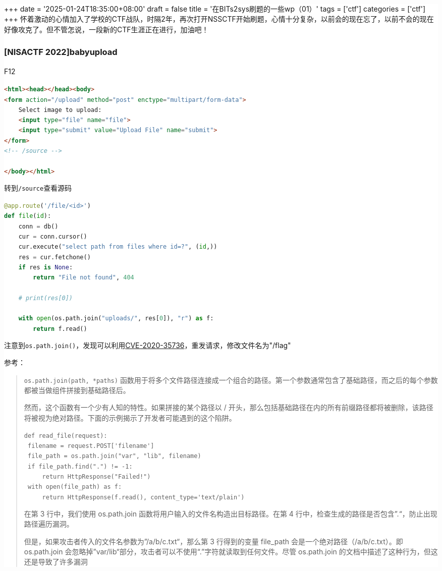 +++
date = '2025-01-24T18:35:00+08:00'
draft = false
title = '在BITs2sys刷题的一些wp（01）'
tags = ['ctf']
categories = ['ctf']
+++
怀着激动的心情加入了学校的CTF战队，时隔2年，再次打开NSSCTF开始刷题，心情十分复杂，以前会的现在忘了，以前不会的现在好像攻克了。但不管怎说，一段新的CTF生涯正在进行，加油吧！

### [NISACTF 2022]babyupload

F12

```html
<html><head></head><body>
<form action="/upload" method="post" enctype="multipart/form-data">
    Select image to upload:
    <input type="file" name="file">
    <input type="submit" value="Upload File" name="submit">
</form>
<!-- /source -->

</body></html>
```

转到`/source`查看源码

```python
@app.route('/file/<id>')
def file(id):
    conn = db()
    cur = conn.cursor()
    cur.execute("select path from files where id=?", (id,))
    res = cur.fetchone()
    if res is None:
        return "File not found", 404

    # print(res[0])

    with open(os.path.join("uploads/", res[0]), "r") as f:
        return f.read()
```

注意到`os.path.join()`，发现可以利用[CVE-2020-35736](https://www.cvedetails.com/cve/CVE-2020-35736/)，重发请求，修改文件名为"/flag"

参考：

> `os.path.join(path, *paths)` 函数用于将多个文件路径连接成一个组合的路径。第一个参数通常包含了基础路径，而之后的每个参数都被当做组件拼接到基础路径后。
>
> 然而，这个函数有一个少有人知的特性。如果拼接的某个路径以 / 开头，那么包括基础路径在内的所有前缀路径都将被删除，该路径将被视为绝对路径。下面的示例揭示了开发者可能遇到的这个陷阱。
>
> ```text
> def read_file(request):
>  filename = request.POST['filename']
>  file_path = os.path.join("var", "lib", filename)
>  if file_path.find(".") != -1:
>      return HttpResponse("Failed!")
>  with open(file_path) as f:
>      return HttpResponse(f.read(), content_type='text/plain')
> ```
>
> 在第 3 行中，我们使用 os.path.join 函数将用户输入的文件名构造出目标路径。在第 4 行中，检查生成的路径是否包含”.“，防止出现路径遍历漏洞。
>
> 但是，如果攻击者传入的文件名参数为”/a/b/c.txt“，那么第 3 行得到的变量 file_path 会是一个绝对路径（/a/b/c.txt）。即 os.path.join 会忽略掉”var/lib“部分，攻击者可以不使用“.”字符就读取到任何文件。尽管 os.path.join 的文档中描述了这种行为，但这还是导致了许多漏洞
